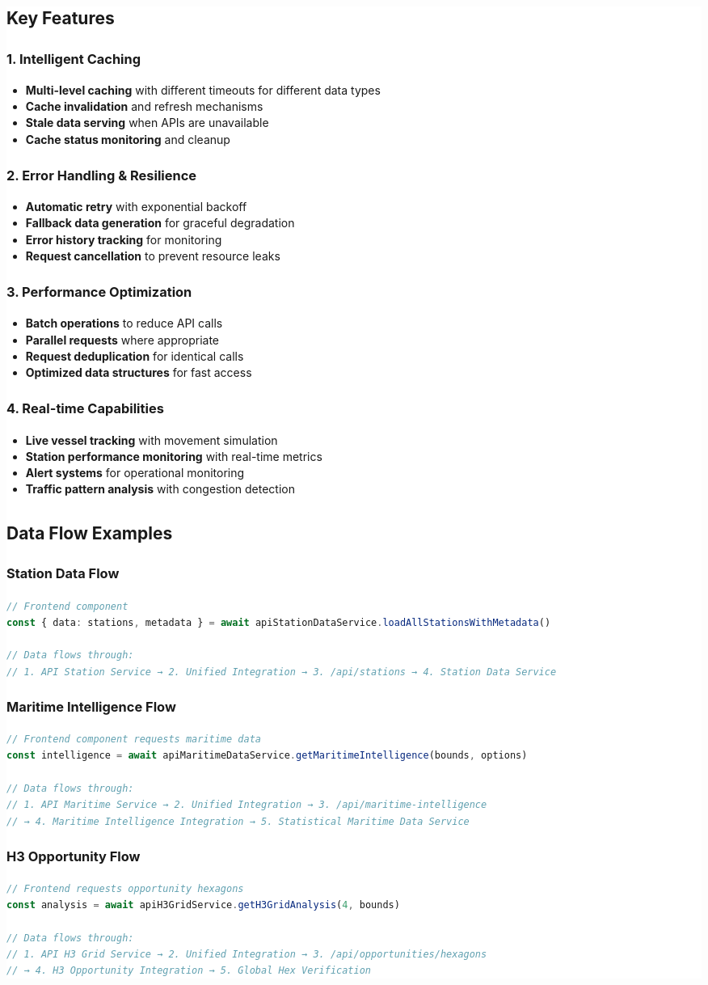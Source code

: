## Key Features

### 1. Intelligent Caching
- **Multi-level caching** with different timeouts for different data types
- **Cache invalidation** and refresh mechanisms
- **Stale data serving** when APIs are unavailable
- **Cache status monitoring** and cleanup

### 2. Error Handling & Resilience
- **Automatic retry** with exponential backoff
- **Fallback data generation** for graceful degradation
- **Error history tracking** for monitoring
- **Request cancellation** to prevent resource leaks

### 3. Performance Optimization
- **Batch operations** to reduce API calls
- **Parallel requests** where appropriate
- **Request deduplication** for identical calls
- **Optimized data structures** for fast access

### 4. Real-time Capabilities
- **Live vessel tracking** with movement simulation
- **Station performance monitoring** with real-time metrics
- **Alert systems** for operational monitoring
- **Traffic pattern analysis** with congestion detection

## Data Flow Examples

### Station Data Flow
```typescript
// Frontend component
const { data: stations, metadata } = await apiStationDataService.loadAllStationsWithMetadata()

// Data flows through:
// 1. API Station Service → 2. Unified Integration → 3. /api/stations → 4. Station Data Service
```

### Maritime Intelligence Flow
```typescript
// Frontend component requests maritime data
const intelligence = await apiMaritimeDataService.getMaritimeIntelligence(bounds, options)

// Data flows through:
// 1. API Maritime Service → 2. Unified Integration → 3. /api/maritime-intelligence
// → 4. Maritime Intelligence Integration → 5. Statistical Maritime Data Service
```

### H3 Opportunity Flow
```typescript
// Frontend requests opportunity hexagons
const analysis = await apiH3GridService.getH3GridAnalysis(4, bounds)

// Data flows through:
// 1. API H3 Grid Service → 2. Unified Integration → 3. /api/opportunities/hexagons
// → 4. H3 Opportunity Integration → 5. Global Hex Verification
```
